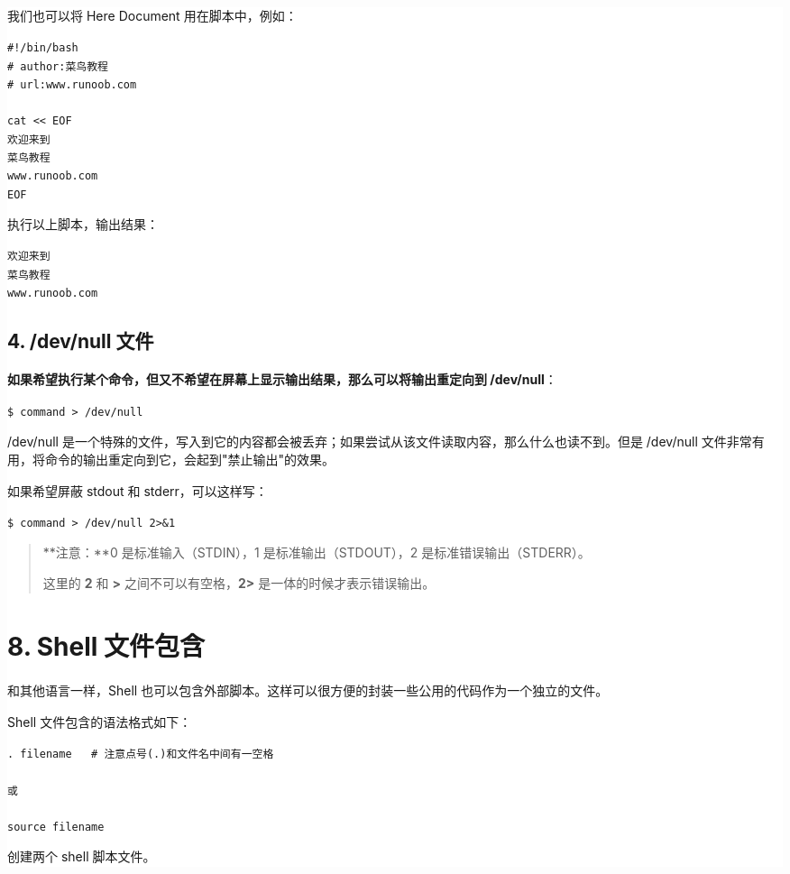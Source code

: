 我们也可以将 Here Document 用在脚本中，例如：

```shell
#!/bin/bash
# author:菜鸟教程
# url:www.runoob.com

cat << EOF
欢迎来到
菜鸟教程
www.runoob.com
EOF
```

执行以上脚本，输出结果：

```shell
欢迎来到
菜鸟教程
www.runoob.com
```

## 4. /dev/null 文件

**如果希望执行某个命令，但又不希望在屏幕上显示输出结果，那么可以将输出重定向到 /dev/null**：

```
$ command > /dev/null
```

/dev/null 是一个特殊的文件，写入到它的内容都会被丢弃；如果尝试从该文件读取内容，那么什么也读不到。但是 /dev/null 文件非常有用，将命令的输出重定向到它，会起到"禁止输出"的效果。

如果希望屏蔽 stdout 和 stderr，可以这样写：

```
$ command > /dev/null 2>&1
```

> **注意：**0 是标准输入（STDIN），1 是标准输出（STDOUT），2 是标准错误输出（STDERR）。
>
> 这里的 **2** 和 **>** 之间不可以有空格，**2>** 是一体的时候才表示错误输出。

# 8. Shell 文件包含

和其他语言一样，Shell 也可以包含外部脚本。这样可以很方便的封装一些公用的代码作为一个独立的文件。

Shell 文件包含的语法格式如下：

```shell
. filename   # 注意点号(.)和文件名中间有一空格

或

source filename
```

创建两个 shell 脚本文件。
